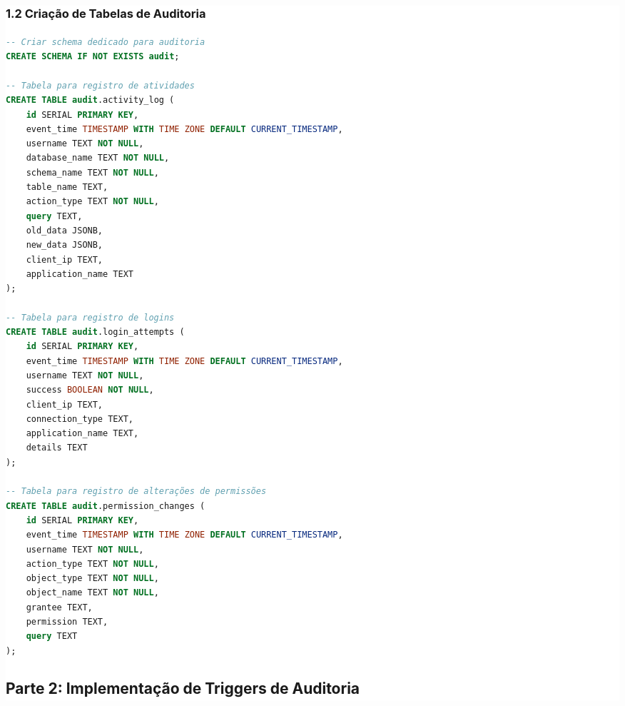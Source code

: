 ```sql
```

### 1.2 Criação de Tabelas de Auditoria

```sql
-- Criar schema dedicado para auditoria
CREATE SCHEMA IF NOT EXISTS audit;

-- Tabela para registro de atividades
CREATE TABLE audit.activity_log (
    id SERIAL PRIMARY KEY,
    event_time TIMESTAMP WITH TIME ZONE DEFAULT CURRENT_TIMESTAMP,
    username TEXT NOT NULL,
    database_name TEXT NOT NULL,
    schema_name TEXT NOT NULL,
    table_name TEXT,
    action_type TEXT NOT NULL,
    query TEXT,
    old_data JSONB,
    new_data JSONB,
    client_ip TEXT,
    application_name TEXT
);

-- Tabela para registro de logins
CREATE TABLE audit.login_attempts (
    id SERIAL PRIMARY KEY,
    event_time TIMESTAMP WITH TIME ZONE DEFAULT CURRENT_TIMESTAMP,
    username TEXT NOT NULL,
    success BOOLEAN NOT NULL,
    client_ip TEXT,
    connection_type TEXT,
    application_name TEXT,
    details TEXT
);

-- Tabela para registro de alterações de permissões
CREATE TABLE audit.permission_changes (
    id SERIAL PRIMARY KEY,
    event_time TIMESTAMP WITH TIME ZONE DEFAULT CURRENT_TIMESTAMP,
    username TEXT NOT NULL,
    action_type TEXT NOT NULL,
    object_type TEXT NOT NULL,
    object_name TEXT NOT NULL,
    grantee TEXT,
    permission TEXT,
    query TEXT
);
```

## Parte 2: Implementação de Triggers de Auditoria
